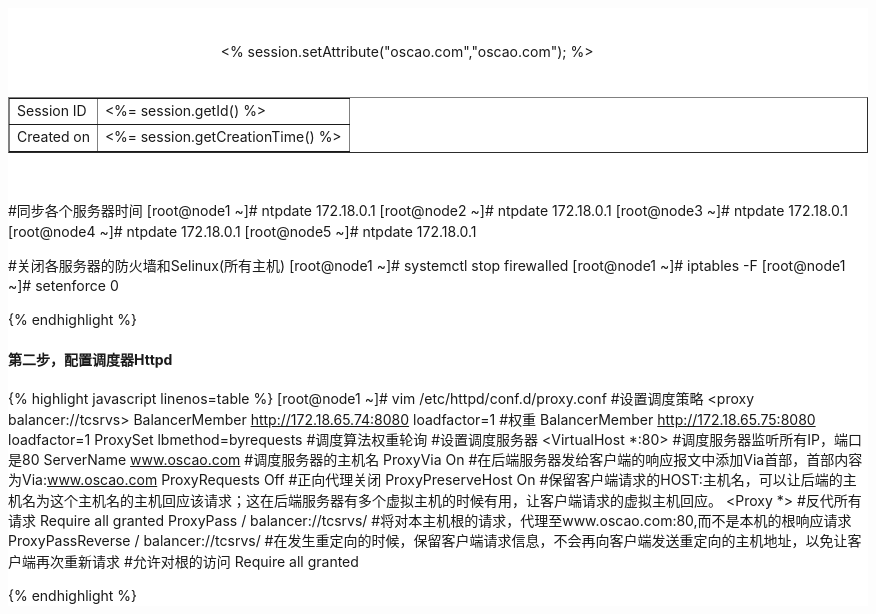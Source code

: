                 <table align="centre" border="1">
                    <tr>
            <td>Session ID</td>
                    <% session.setAttribute("oscao.com","oscao.com"); %>
            <td><%= session.getId() %></td>
                    </tr>
                    <tr>
            <td>Created on</td>
            <td><%= session.getCreationTime() %></td>
                    </tr>
                </table>
                </body>
        </html>


#同步各个服务器时间
[root@node1 ~]# ntpdate 172.18.0.1
[root@node2 ~]# ntpdate 172.18.0.1
[root@node3 ~]# ntpdate 172.18.0.1
[root@node4 ~]# ntpdate 172.18.0.1
[root@node5 ~]# ntpdate 172.18.0.1


#关闭各服务器的防火墙和Selinux(所有主机)
[root@node1 ~]# systemctl stop firewalled
[root@node1 ~]# iptables -F
[root@node1 ~]# setenforce 0

{% endhighlight %}

#### 第二步，配置调度器Httpd

{% highlight javascript linenos=table %}
[root@node1 ~]# vim /etc/httpd/conf.d/proxy.conf
#设置调度策略
	<proxy balancer://tcsrvs>
		BalancerMember http://172.18.65.74:8080 loadfactor=1 #权重
		BalancerMember http://172.18.65.75:8080 loadfactor=1
		ProxySet lbmethod=byrequests #调度算法权重轮询
	</Proxy>
#设置调度服务器
	<VirtualHost *:80> #调度服务器监听所有IP，端口是80
		ServerName www.oscao.com #调度服务器的主机名
		ProxyVia On #在后端服务器发给客户端的响应报文中添加Via首部，首部内容为Via:www.oscao.com
		ProxyRequests Off #正向代理关闭
		ProxyPreserveHost On #保留客户端请求的HOST:主机名，可以让后端的主机名为这个主机名的主机回应该请求；这在后端服务器有多个虚拟主机的时候有用，让客户端请求的虚拟主机回应。
		<Proxy *> #反代所有请求
			Require all granted 
		</Proxy>
		ProxyPass / balancer://tcsrvs/ #将对本主机根的请求，代理至www.oscao.com:80,而不是本机的根响应请求
		ProxyPassReverse / balancer://tcsrvs/ #在发生重定向的时候，保留客户端请求信息，不会再向客户端发送重定向的主机地址，以免让客户端再次重新请求
		<Location /> #允许对根的访问
			Require all granted
		</Location>
	</VirtualHost> 

{% endhighlight %}
